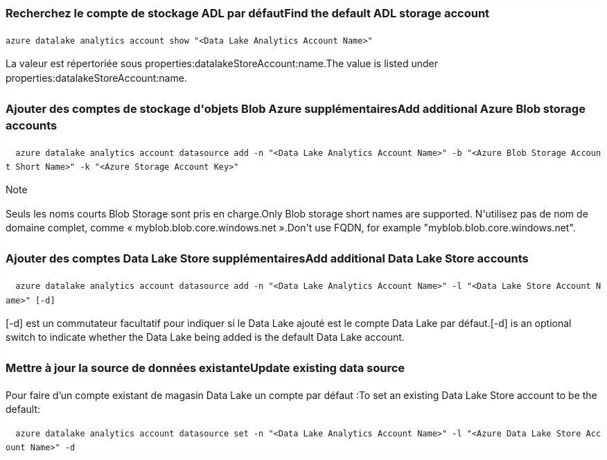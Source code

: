 ### <a name="find-the-default-adl-storage-account"></a><span data-ttu-id="8089b-137">Recherchez le compte de stockage ADL par défaut</span><span class="sxs-lookup"><span data-stu-id="8089b-137">Find the default ADL storage account</span></span>
    azure datalake analytics account show "<Data Lake Analytics Account Name>"

<span data-ttu-id="8089b-138">La valeur est répertoriée sous properties:datalakeStoreAccount:name.</span><span class="sxs-lookup"><span data-stu-id="8089b-138">The value is listed under properties:datalakeStoreAccount:name.</span></span>

### <a name="add-additional-azure-blob-storage-accounts"></a><span data-ttu-id="8089b-139">Ajouter des comptes de stockage d'objets Blob Azure supplémentaires</span><span class="sxs-lookup"><span data-stu-id="8089b-139">Add additional Azure Blob storage accounts</span></span>
      azure datalake analytics account datasource add -n "<Data Lake Analytics Account Name>" -b "<Azure Blob Storage Account Short Name>" -k "<Azure Storage Account Key>"

> [!NOTE]
> <span data-ttu-id="8089b-140">Seuls les noms courts Blob Storage sont pris en charge.</span><span class="sxs-lookup"><span data-stu-id="8089b-140">Only Blob storage short names are supported.</span></span>  <span data-ttu-id="8089b-141">N'utilisez pas de nom de domaine complet, comme « myblob.blob.core.windows.net ».</span><span class="sxs-lookup"><span data-stu-id="8089b-141">Don't use FQDN, for example "myblob.blob.core.windows.net".</span></span>
> 
> 

### <a name="add-additional-data-lake-store-accounts"></a><span data-ttu-id="8089b-142">Ajouter des comptes Data Lake Store supplémentaires</span><span class="sxs-lookup"><span data-stu-id="8089b-142">Add additional Data Lake Store accounts</span></span>
      azure datalake analytics account datasource add -n "<Data Lake Analytics Account Name>" -l "<Data Lake Store Account Name>" [-d]

<span data-ttu-id="8089b-143">[-d] est un commutateur facultatif pour indiquer si le Data Lake ajouté est le compte Data Lake par défaut.</span><span class="sxs-lookup"><span data-stu-id="8089b-143">[-d] is an optional switch to indicate whether the Data Lake being added is the default Data Lake account.</span></span> 

### <a name="update-existing-data-source"></a><span data-ttu-id="8089b-144">Mettre à jour la source de données existante</span><span class="sxs-lookup"><span data-stu-id="8089b-144">Update existing data source</span></span>
<span data-ttu-id="8089b-145">Pour faire d’un compte existant de magasin Data Lake un compte par défaut :</span><span class="sxs-lookup"><span data-stu-id="8089b-145">To set an existing Data Lake Store account to be the default:</span></span>

      azure datalake analytics account datasource set -n "<Data Lake Analytics Account Name>" -l "<Azure Data Lake Store Account Name>" -d
